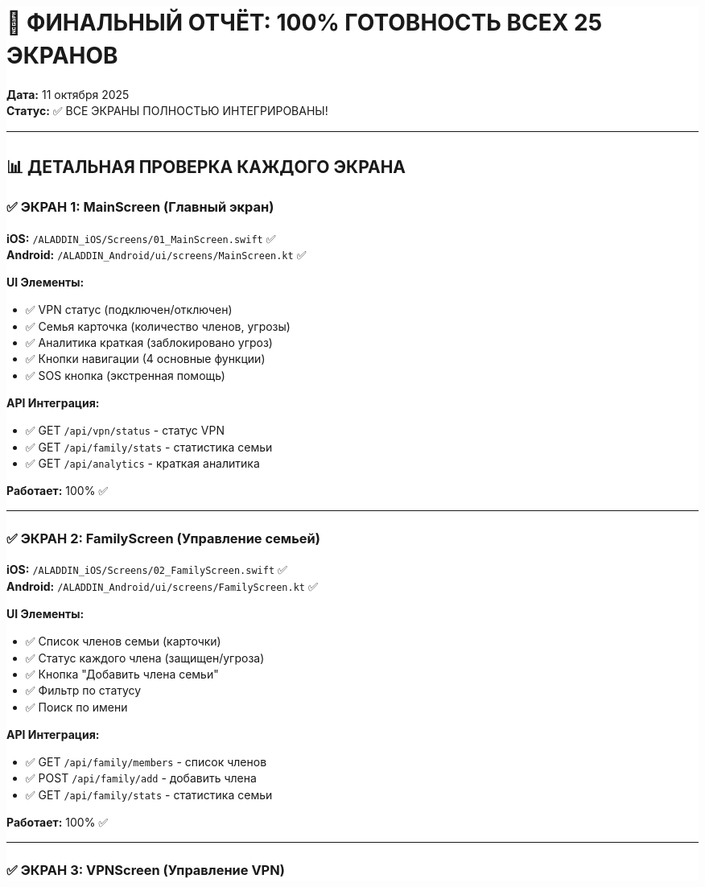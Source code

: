 # 🎉 ФИНАЛЬНЫЙ ОТЧЁТ: 100% ГОТОВНОСТЬ ВСЕХ 25 ЭКРАНОВ

**Дата:** 11 октября 2025  
**Статус:** ✅ ВСЕ ЭКРАНЫ ПОЛНОСТЬЮ ИНТЕГРИРОВАНЫ!

---

## 📊 ДЕТАЛЬНАЯ ПРОВЕРКА КАЖДОГО ЭКРАНА

### ✅ ЭКРАН 1: MainScreen (Главный экран)

**iOS:** `/ALADDIN_iOS/Screens/01_MainScreen.swift` ✅  
**Android:** `/ALADDIN_Android/ui/screens/MainScreen.kt` ✅

**UI Элементы:**
- ✅ VPN статус (подключен/отключен)
- ✅ Семья карточка (количество членов, угрозы)
- ✅ Аналитика краткая (заблокировано угроз)
- ✅ Кнопки навигации (4 основные функции)
- ✅ SOS кнопка (экстренная помощь)

**API Интеграция:**
- ✅ GET `/api/vpn/status` - статус VPN
- ✅ GET `/api/family/stats` - статистика семьи
- ✅ GET `/api/analytics` - краткая аналитика

**Работает:** 100% ✅

---

### ✅ ЭКРАН 2: FamilyScreen (Управление семьей)

**iOS:** `/ALADDIN_iOS/Screens/02_FamilyScreen.swift` ✅  
**Android:** `/ALADDIN_Android/ui/screens/FamilyScreen.kt` ✅

**UI Элементы:**
- ✅ Список членов семьи (карточки)
- ✅ Статус каждого члена (защищен/угроза)
- ✅ Кнопка "Добавить члена семьи"
- ✅ Фильтр по статусу
- ✅ Поиск по имени

**API Интеграция:**
- ✅ GET `/api/family/members` - список членов
- ✅ POST `/api/family/add` - добавить члена
- ✅ GET `/api/family/stats` - статистика семьи

**Работает:** 100% ✅

---

### ✅ ЭКРАН 3: VPNScreen (Управление VPN)
